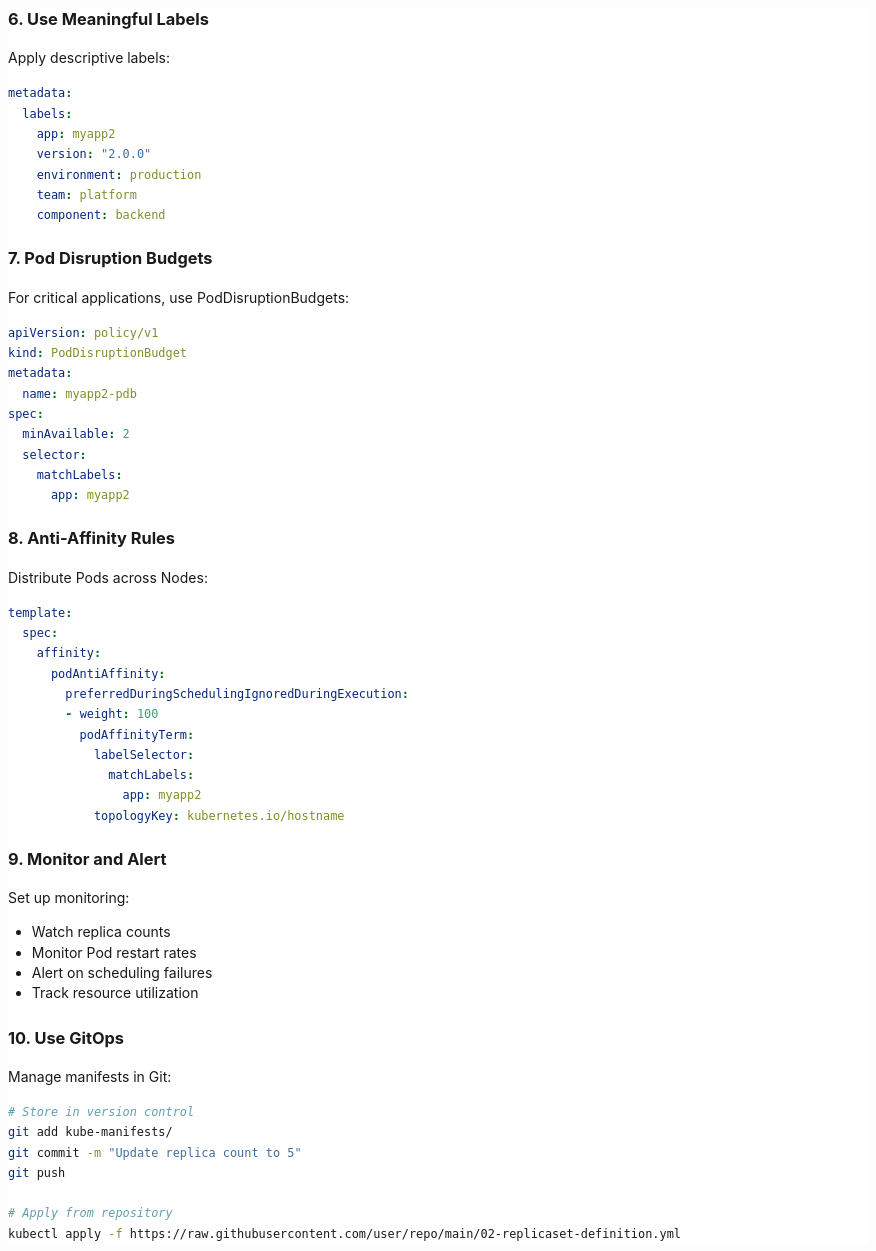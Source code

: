 ### 6. Use Meaningful Labels

Apply descriptive labels:
```yaml
metadata:
  labels:
    app: myapp2
    version: "2.0.0"
    environment: production
    team: platform
    component: backend
```

### 7. Pod Disruption Budgets

For critical applications, use PodDisruptionBudgets:
```yaml
apiVersion: policy/v1
kind: PodDisruptionBudget
metadata:
  name: myapp2-pdb
spec:
  minAvailable: 2
  selector:
    matchLabels:
      app: myapp2
```

### 8. Anti-Affinity Rules

Distribute Pods across Nodes:
```yaml
template:
  spec:
    affinity:
      podAntiAffinity:
        preferredDuringSchedulingIgnoredDuringExecution:
        - weight: 100
          podAffinityTerm:
            labelSelector:
              matchLabels:
                app: myapp2
            topologyKey: kubernetes.io/hostname
```

### 9. Monitor and Alert

Set up monitoring:
- Watch replica counts
- Monitor Pod restart rates
- Alert on scheduling failures
- Track resource utilization

### 10. Use GitOps

Manage manifests in Git:
```bash
# Store in version control
git add kube-manifests/
git commit -m "Update replica count to 5"
git push

# Apply from repository
kubectl apply -f https://raw.githubusercontent.com/user/repo/main/02-replicaset-definition.yml
```

